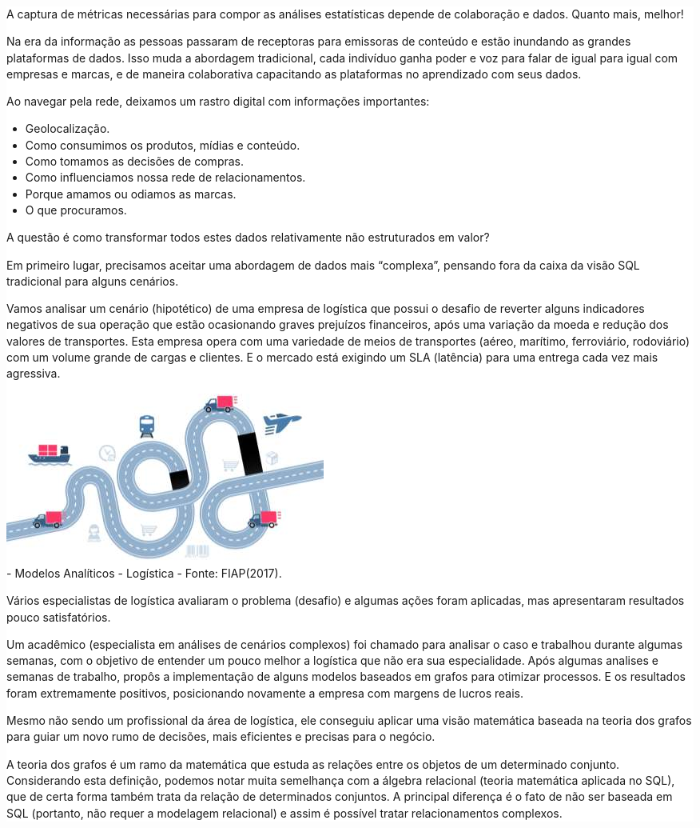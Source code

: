 A captura de métricas necessárias para compor as análises estatísticas depende de colaboração e dados. Quanto mais, melhor!

Na era da informação as pessoas passaram de receptoras para emissoras de conteúdo e estão inundando as grandes plataformas de dados. Isso muda a abordagem tradicional, cada indivíduo ganha poder e voz para falar de igual para igual com empresas e marcas, e de maneira colaborativa capacitando as plataformas no aprendizado com seus dados.

Ao navegar pela rede, deixamos um rastro digital com informações importantes:
* Geolocalização.
* Como consumimos os produtos, mídias e conteúdo.
* Como tomamos as decisões de compras.
* Como influenciamos nossa rede de relacionamentos.
* Porque amamos ou odiamos as marcas.
* O que procuramos.

A questão é como transformar todos estes dados relativamente não estruturados em valor?

Em primeiro lugar, precisamos aceitar uma abordagem de dados mais “complexa”, pensando fora da caixa da visão SQL tradicional para alguns cenários.

Vamos analisar um cenário (hipotético) de uma empresa de logística que possui o desafio de reverter alguns indicadores negativos de sua operação que estão ocasionando graves prejuízos financeiros, após uma variação da moeda e redução dos valores de transportes. Esta empresa opera com uma variedade de meios de transportes (aéreo, marítimo, ferroviário, rodoviário) com um volume grande de cargas e clientes. E o mercado está exigindo um SLA (latência) para uma entrega cada vez mais agressiva.

!["Modelos Analíticos - Logística"](/images/03_BigData&Analytics/modelosAnalisticosLogistica.png)<br/> - Modelos Analíticos - Logística - Fonte: FIAP(2017).

Vários especialistas de logística avaliaram o problema (desafio) e algumas ações foram aplicadas, mas apresentaram resultados pouco satisfatórios.

Um acadêmico (especialista em análises de cenários complexos) foi chamado para analisar o caso e trabalhou durante algumas semanas, com o objetivo de entender um pouco melhor a logística que não era sua especialidade. Após algumas analises e semanas de trabalho, propôs a implementação de alguns modelos baseados em grafos para otimizar processos. E os resultados foram extremamente positivos, posicionando novamente a empresa com margens de lucros reais.

Mesmo não sendo um profissional da área de logística, ele conseguiu aplicar uma visão matemática baseada na teoria dos grafos para guiar um novo rumo de decisões, mais eficientes e precisas para o negócio.

A teoria dos grafos é um ramo da matemática que estuda as relações entre os objetos de um determinado conjunto. Considerando esta definição, podemos notar muita semelhança com a álgebra relacional (teoria matemática aplicada no SQL), que de certa forma também trata da relação de determinados conjuntos. A principal diferença é o fato de não ser baseada em SQL (portanto, não requer a modelagem relacional) e assim é possível tratar relacionamentos complexos.
